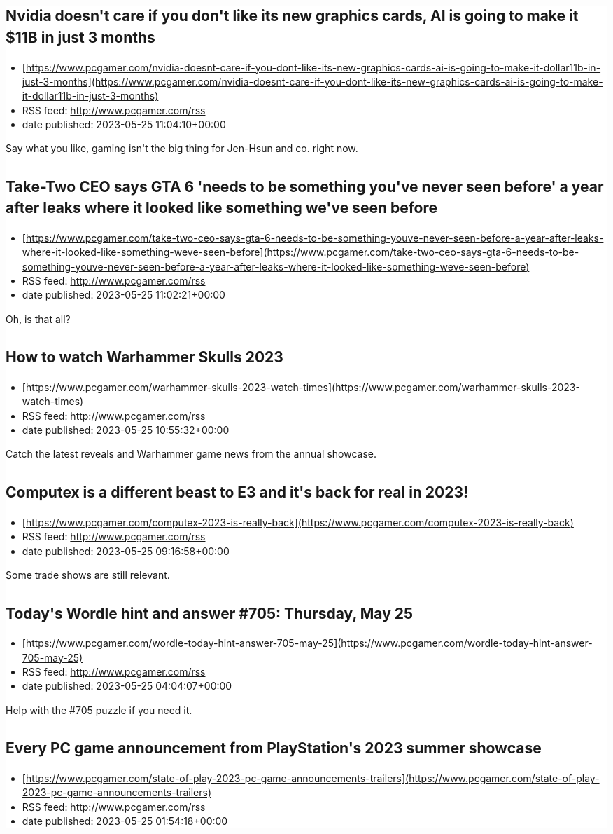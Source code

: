 ## Nvidia doesn't care if you don't like its new graphics cards, AI is going to make it $11B in just 3 months
 - [https://www.pcgamer.com/nvidia-doesnt-care-if-you-dont-like-its-new-graphics-cards-ai-is-going-to-make-it-dollar11b-in-just-3-months](https://www.pcgamer.com/nvidia-doesnt-care-if-you-dont-like-its-new-graphics-cards-ai-is-going-to-make-it-dollar11b-in-just-3-months)
 - RSS feed: http://www.pcgamer.com/rss
 - date published: 2023-05-25 11:04:10+00:00

Say what you like, gaming isn't the big thing for Jen-Hsun and co. right now.

## Take-Two CEO says GTA 6 'needs to be something you've never seen before' a year after leaks where it looked like something we've seen before
 - [https://www.pcgamer.com/take-two-ceo-says-gta-6-needs-to-be-something-youve-never-seen-before-a-year-after-leaks-where-it-looked-like-something-weve-seen-before](https://www.pcgamer.com/take-two-ceo-says-gta-6-needs-to-be-something-youve-never-seen-before-a-year-after-leaks-where-it-looked-like-something-weve-seen-before)
 - RSS feed: http://www.pcgamer.com/rss
 - date published: 2023-05-25 11:02:21+00:00

Oh, is that all?

## How to watch Warhammer Skulls 2023
 - [https://www.pcgamer.com/warhammer-skulls-2023-watch-times](https://www.pcgamer.com/warhammer-skulls-2023-watch-times)
 - RSS feed: http://www.pcgamer.com/rss
 - date published: 2023-05-25 10:55:32+00:00

Catch the latest reveals and Warhammer game news from the annual showcase.

## Computex is a different beast to E3 and it's back for real in 2023!
 - [https://www.pcgamer.com/computex-2023-is-really-back](https://www.pcgamer.com/computex-2023-is-really-back)
 - RSS feed: http://www.pcgamer.com/rss
 - date published: 2023-05-25 09:16:58+00:00

Some trade shows are still relevant.

## Today's Wordle hint and answer #705: Thursday, May 25
 - [https://www.pcgamer.com/wordle-today-hint-answer-705-may-25](https://www.pcgamer.com/wordle-today-hint-answer-705-may-25)
 - RSS feed: http://www.pcgamer.com/rss
 - date published: 2023-05-25 04:04:07+00:00

Help with the #705 puzzle if you need it.

## Every PC game announcement from PlayStation's 2023 summer showcase
 - [https://www.pcgamer.com/state-of-play-2023-pc-game-announcements-trailers](https://www.pcgamer.com/state-of-play-2023-pc-game-announcements-trailers)
 - RSS feed: http://www.pcgamer.com/rss
 - date published: 2023-05-25 01:54:18+00:00
